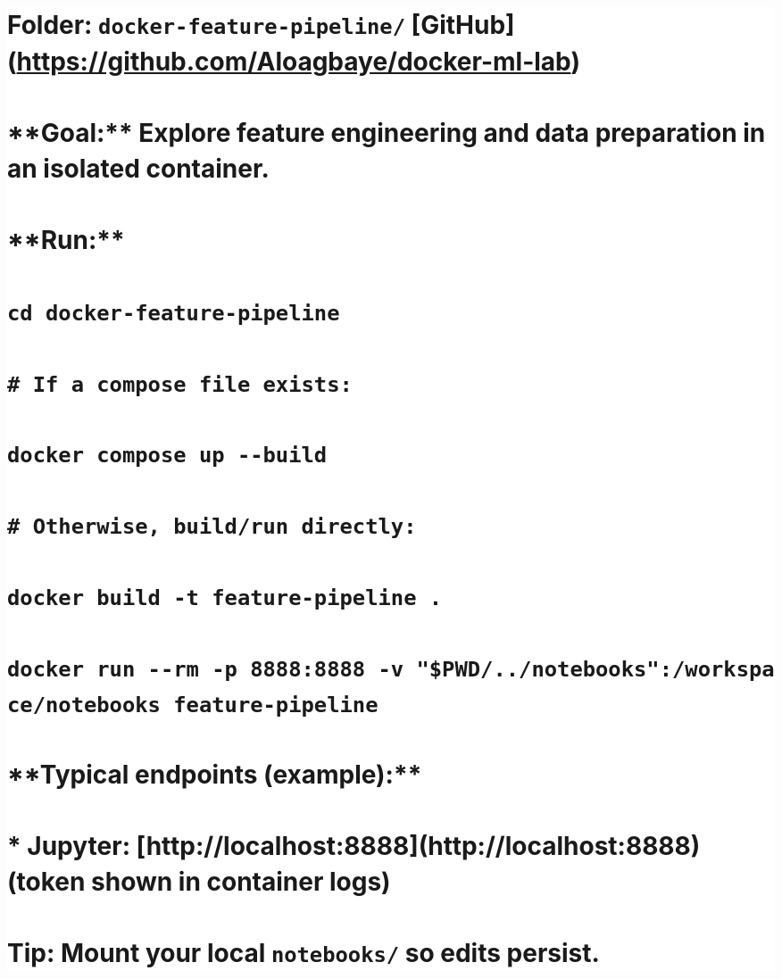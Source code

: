 # 

# Folder: `docker-feature-pipeline/` \[GitHub](https://github.com/Aloagbaye/docker-ml-lab)

# 

# \*\*Goal:\*\* Explore feature engineering and data preparation in an isolated container.

# 

# \*\*Run:\*\*

# 

# `cd docker-feature-pipeline`  

# `# If a compose file exists:`  

# `docker compose up --build`  

# `# Otherwise, build/run directly:`  

# `docker build -t feature-pipeline .`  

# `docker run --rm -p 8888:8888 -v "$PWD/../notebooks":/workspace/notebooks feature-pipeline`

# 

# \*\*Typical endpoints (example):\*\*

# 

# \* Jupyter: \[http://localhost:8888](http://localhost:8888) (token shown in container logs)

# 

# Tip: Mount your local `notebooks/` so edits persist.
